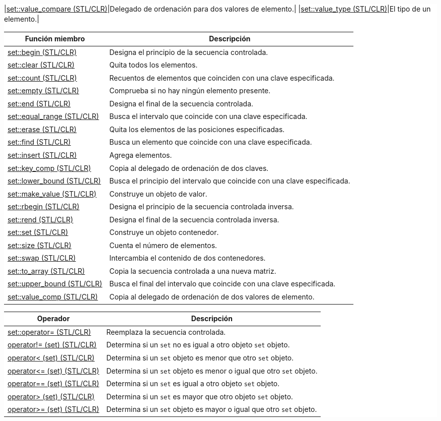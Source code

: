 |[set::value_compare (STL/CLR)](#value_compare)|Delegado de ordenación para dos valores de elemento.|
|[set::value_type (STL/CLR)](#value_type)|El tipo de un elemento.|

|Función miembro|Descripción|
|---------------------|-----------------|
|[set::begin (STL/CLR)](#begin)|Designa el principio de la secuencia controlada.|
|[set::clear (STL/CLR)](#clear)|Quita todos los elementos.|
|[set::count (STL/CLR)](#count)|Recuentos de elementos que coinciden con una clave especificada.|
|[set::empty (STL/CLR)](#empty)|Comprueba si no hay ningún elemento presente.|
|[set::end (STL/CLR)](#end)|Designa el final de la secuencia controlada.|
|[set::equal_range (STL/CLR)](#equal_range)|Busca el intervalo que coincide con una clave especificada.|
|[set::erase (STL/CLR)](#erase)|Quita los elementos de las posiciones especificadas.|
|[set::find (STL/CLR)](#find)|Busca un elemento que coincide con una clave especificada.|
|[set::insert (STL/CLR)](#insert)|Agrega elementos.|
|[set::key_comp (STL/CLR)](#key_comp)|Copia al delegado de ordenación de dos claves.|
|[set::lower_bound (STL/CLR)](#lower_bound)|Busca el principio del intervalo que coincide con una clave especificada.|
|[set::make_value (STL/CLR)](#make_value)|Construye un objeto de valor.|
|[set::rbegin (STL/CLR)](#rbegin)|Designa el principio de la secuencia controlada inversa.|
|[set::rend (STL/CLR)](#rend)|Designa el final de la secuencia controlada inversa.|
|[set::set (STL/CLR)](#set)|Construye un objeto contenedor.|
|[set::size (STL/CLR)](#size)|Cuenta el número de elementos.|
|[set::swap (STL/CLR)](#swap)|Intercambia el contenido de dos contenedores.|
|[set::to_array (STL/CLR)](#to_array)|Copia la secuencia controlada a una nueva matriz.|
|[set::upper_bound (STL/CLR)](#upper_bound)|Busca el final del intervalo que coincide con una clave especificada.|
|[set::value_comp (STL/CLR)](#value_comp)|Copia al delegado de ordenación de dos valores de elemento.|

|Operador|Descripción|
|--------------|-----------------|
|[set::operator= (STL/CLR)](#op_as)|Reemplaza la secuencia controlada.|
|[operator!= (set) (STL/CLR)](#op_neq)|Determina si un `set` no es igual a otro objeto `set` objeto.|
|[operator< (set) (STL/CLR)](#op_lt)|Determina si un `set` objeto es menor que otro `set` objeto.|
|[operator<= (set) (STL/CLR)](#op_lteq)|Determina si un `set` objeto es menor o igual que otro `set` objeto.|
|[operator== (set) (STL/CLR)](#op_eq)|Determina si un `set` es igual a otro objeto `set` objeto.|
|[operator> (set) (STL/CLR)](#op_gt)|Determina si un `set` es mayor que otro objeto `set` objeto.|
|[operator>= (set) (STL/CLR)](#op_gteq)|Determina si un `set` objeto es mayor o igual que otro `set` objeto.|
